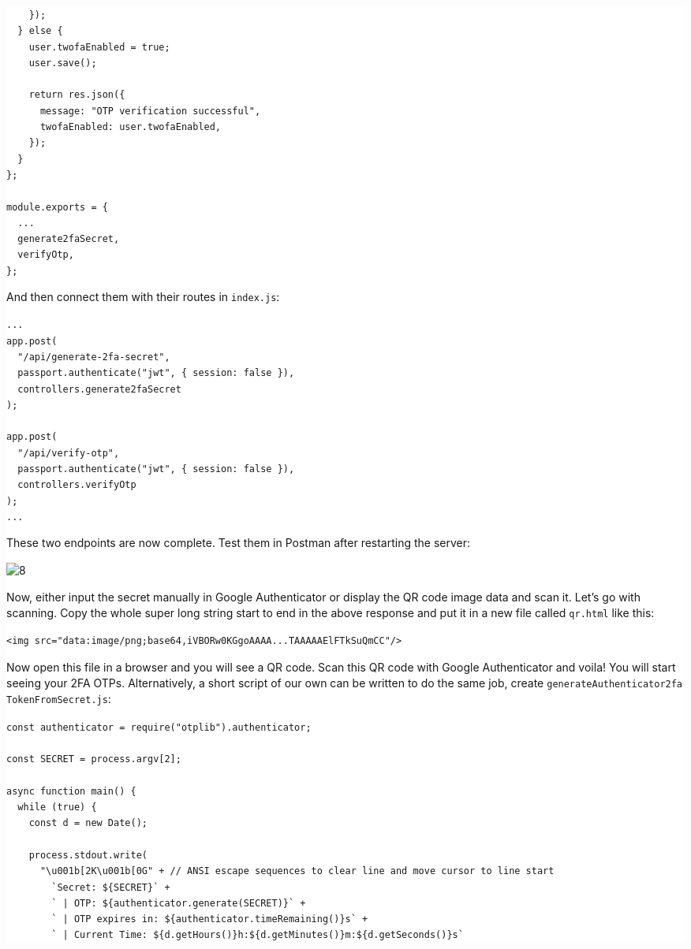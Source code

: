 ```
    });
  } else {
    user.twofaEnabled = true;
    user.save();

    return res.json({
      message: "OTP verification successful",
      twofaEnabled: user.twofaEnabled,
    });
  }
};

module.exports = {
  ...
  generate2faSecret,
  verifyOtp,
};
```

And then connect them with their routes in `index.js`:

```
...
app.post(
  "/api/generate-2fa-secret",
  passport.authenticate("jwt", { session: false }),
  controllers.generate2faSecret
);

app.post(
  "/api/verify-otp",
  passport.authenticate("jwt", { session: false }),
  controllers.verifyOtp
);
...
```

These two endpoints are now complete. Test them in Postman after restarting the server:

![8](images/8.png)

Now, either input the secret manually in Google Authenticator or display the QR code image data and scan it. Let’s go with scanning. Copy the whole super long string start to end in the above response and put it in a new file called `qr.html` like this:

`<img src="data:image/png;base64,iVBORw0KGgoAAAA...TAAAAAElFTkSuQmCC"/>`

Now open this file in a browser and you will see a QR code. Scan this QR code with Google Authenticator and voila! You will start seeing your 2FA OTPs. Alternatively, a short script of our own can be written to do the same job, create `generateAuthenticator2faTokenFromSecret.js`:

```
const authenticator = require("otplib").authenticator;

const SECRET = process.argv[2];

async function main() {
  while (true) {
    const d = new Date();

    process.stdout.write(
      "\u001b[2K\u001b[0G" + // ANSI escape sequences to clear line and move cursor to line start
        `Secret: ${SECRET}` +
        ` | OTP: ${authenticator.generate(SECRET)}` +
        ` | OTP expires in: ${authenticator.timeRemaining()}s` +
        ` | Current Time: ${d.getHours()}h:${d.getMinutes()}m:${d.getSeconds()}s`
```